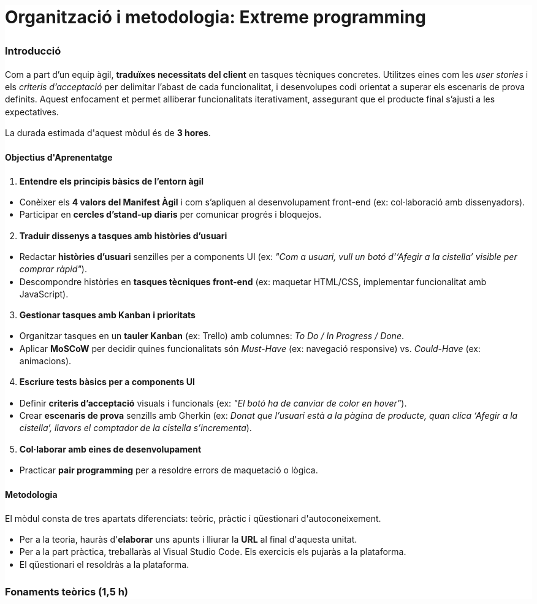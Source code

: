 # Organització i metodologia: Extreme programming

### Introducció

Com a part d’un equip àgil, **traduïxes necessitats del client** en tasques tècniques concretes. Utilitzes eines com les _user stories_ i els _criteris d’acceptació_ per delimitar l’abast de cada funcionalitat, i desenvolupes codi orientat a superar els escenaris de prova definits. Aquest enfocament et permet alliberar funcionalitats iterativament, assegurant que el producte final s’ajusti a les expectatives.

La durada estimada d'aquest mòdul és de **3 hores**.

#### Objectius d'Aprenentatge

1. **Entendre els principis bàsics de l’entorn àgil**

* Conèixer els **4 valors del Manifest Àgil** i com s’apliquen al desenvolupament front-end (ex: col·laboració amb dissenyadors).
* Participar en **cercles d’stand-up diaris** per comunicar progrés i bloquejos.

2. **Traduir dissenys a tasques amb històries d’usuari**

* Redactar **històries d’usuari** senzilles per a components UI (ex: _"Com a usuari, vull un botó d’‘Afegir a la cistella’ visible per comprar ràpid"_).
* Descompondre històries en **tasques tècniques front-end** (ex: maquetar HTML/CSS, implementar funcionalitat amb JavaScript).

3. **Gestionar tasques amb Kanban i prioritats**

* Organitzar tasques en un **tauler Kanban** (ex: Trello) amb columnes: _To Do / In Progress / Done_.
* Aplicar **MoSCoW** per decidir quines funcionalitats són _Must-Have_ (ex: navegació responsive) vs. _Could-Have_ (ex: animacions).

4. **Escriure tests bàsics per a components UI**

* Definir **criteris d’acceptació** visuals i funcionals (ex: _"El botó ha de canviar de color en hover"_).
* Crear **escenaris de prova** senzills amb Gherkin (ex: _Donat que l’usuari està a la pàgina de producte, quan clica ‘Afegir a la cistella’, llavors el comptador de la cistella s’incrementa_).

5. **Col·laborar amb eines de desenvolupament**

* Practicar **pair programming** per a resoldre errors de maquetació o lògica.

#### Metodologia

El mòdul consta de tres apartats diferenciats: teòric, pràctic i qüestionari d'autoconeixement.

* Per a la teoria, hauràs d'**elaborar** uns apunts i lliurar la **URL** al final d'aquesta unitat.
* Per a la part pràctica, treballaràs al Visual Studio Code. Els exercicis els pujaràs a la plataforma.
* El qüestionari el resoldràs a la plataforma.

### Fonaments teòrics (1,5 h)
